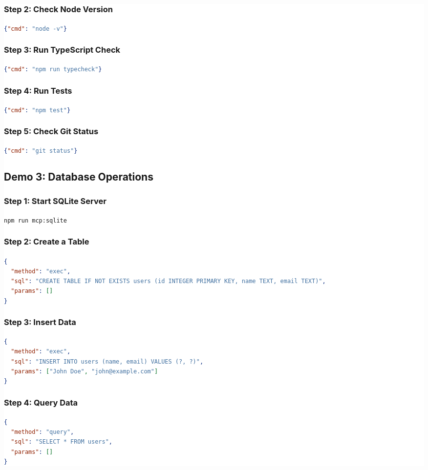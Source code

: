 ### Step 2: Check Node Version
```json
{"cmd": "node -v"}
```

### Step 3: Run TypeScript Check
```json
{"cmd": "npm run typecheck"}
```

### Step 4: Run Tests
```json
{"cmd": "npm test"}
```

### Step 5: Check Git Status
```json
{"cmd": "git status"}
```

## Demo 3: Database Operations

### Step 1: Start SQLite Server
```bash
npm run mcp:sqlite
```

### Step 2: Create a Table
```json
{
  "method": "exec",
  "sql": "CREATE TABLE IF NOT EXISTS users (id INTEGER PRIMARY KEY, name TEXT, email TEXT)",
  "params": []
}
```

### Step 3: Insert Data
```json
{
  "method": "exec",
  "sql": "INSERT INTO users (name, email) VALUES (?, ?)",
  "params": ["John Doe", "john@example.com"]
}
```

### Step 4: Query Data
```json
{
  "method": "query",
  "sql": "SELECT * FROM users",
  "params": []
}
```
